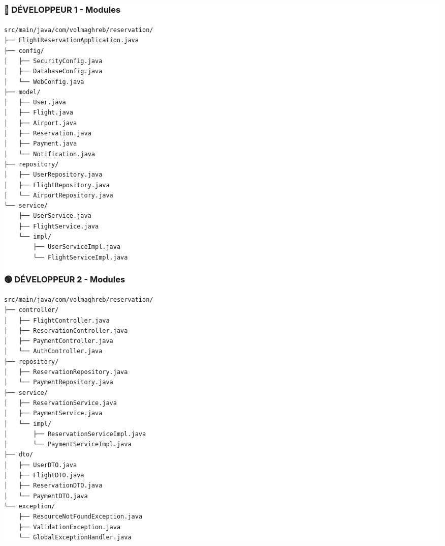 ### 🔵 DÉVELOPPEUR 1 - Modules
```
src/main/java/com/volmaghreb/reservation/
├── FlightReservationApplication.java
├── config/
│   ├── SecurityConfig.java
│   ├── DatabaseConfig.java
│   └── WebConfig.java
├── model/
│   ├── User.java
│   ├── Flight.java
│   ├── Airport.java
│   ├── Reservation.java
│   ├── Payment.java
│   └── Notification.java
├── repository/
│   ├── UserRepository.java
│   ├── FlightRepository.java
│   └── AirportRepository.java
└── service/
    ├── UserService.java
    ├── FlightService.java
    └── impl/
        ├── UserServiceImpl.java
        └── FlightServiceImpl.java
```

### 🟢 DÉVELOPPEUR 2 - Modules
```
src/main/java/com/volmaghreb/reservation/
├── controller/
│   ├── FlightController.java
│   ├── ReservationController.java
│   ├── PaymentController.java
│   └── AuthController.java
├── repository/
│   ├── ReservationRepository.java
│   └── PaymentRepository.java
├── service/
│   ├── ReservationService.java
│   ├── PaymentService.java
│   └── impl/
│       ├── ReservationServiceImpl.java
│       └── PaymentServiceImpl.java
├── dto/
│   ├── UserDTO.java
│   ├── FlightDTO.java
│   ├── ReservationDTO.java
│   └── PaymentDTO.java
└── exception/
    ├── ResourceNotFoundException.java
    ├── ValidationException.java
    └── GlobalExceptionHandler.java
```
